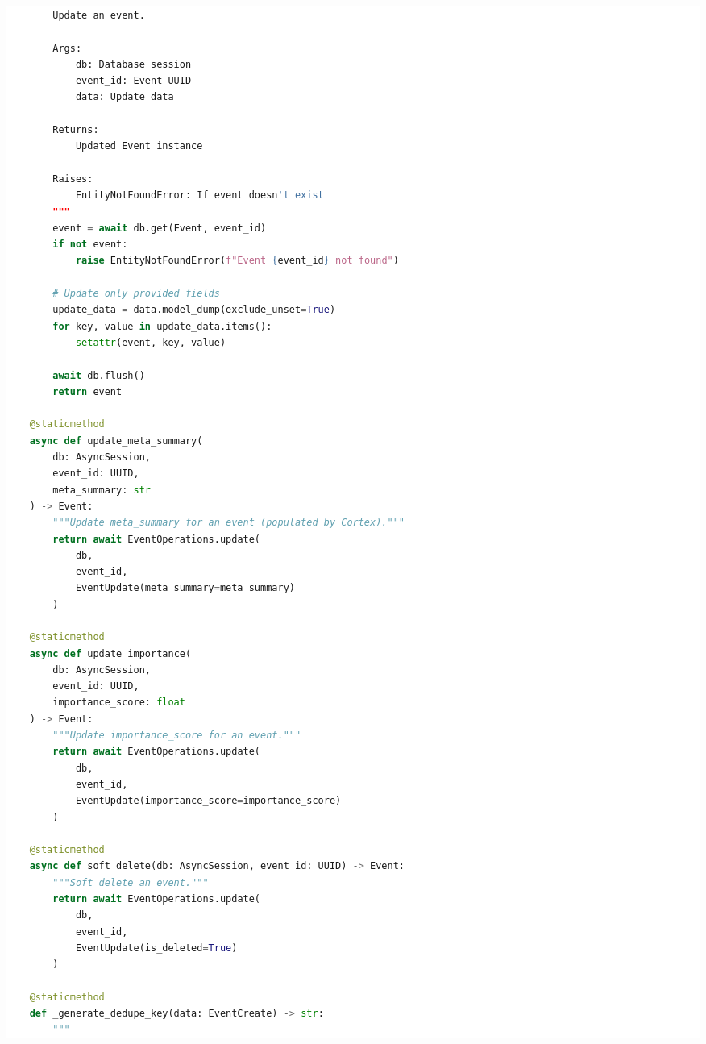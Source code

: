 ```python
        Update an event.

        Args:
            db: Database session
            event_id: Event UUID
            data: Update data

        Returns:
            Updated Event instance

        Raises:
            EntityNotFoundError: If event doesn't exist
        """
        event = await db.get(Event, event_id)
        if not event:
            raise EntityNotFoundError(f"Event {event_id} not found")

        # Update only provided fields
        update_data = data.model_dump(exclude_unset=True)
        for key, value in update_data.items():
            setattr(event, key, value)

        await db.flush()
        return event

    @staticmethod
    async def update_meta_summary(
        db: AsyncSession,
        event_id: UUID,
        meta_summary: str
    ) -> Event:
        """Update meta_summary for an event (populated by Cortex)."""
        return await EventOperations.update(
            db,
            event_id,
            EventUpdate(meta_summary=meta_summary)
        )

    @staticmethod
    async def update_importance(
        db: AsyncSession,
        event_id: UUID,
        importance_score: float
    ) -> Event:
        """Update importance_score for an event."""
        return await EventOperations.update(
            db,
            event_id,
            EventUpdate(importance_score=importance_score)
        )

    @staticmethod
    async def soft_delete(db: AsyncSession, event_id: UUID) -> Event:
        """Soft delete an event."""
        return await EventOperations.update(
            db,
            event_id,
            EventUpdate(is_deleted=True)
        )

    @staticmethod
    def _generate_dedupe_key(data: EventCreate) -> str:
        """
```